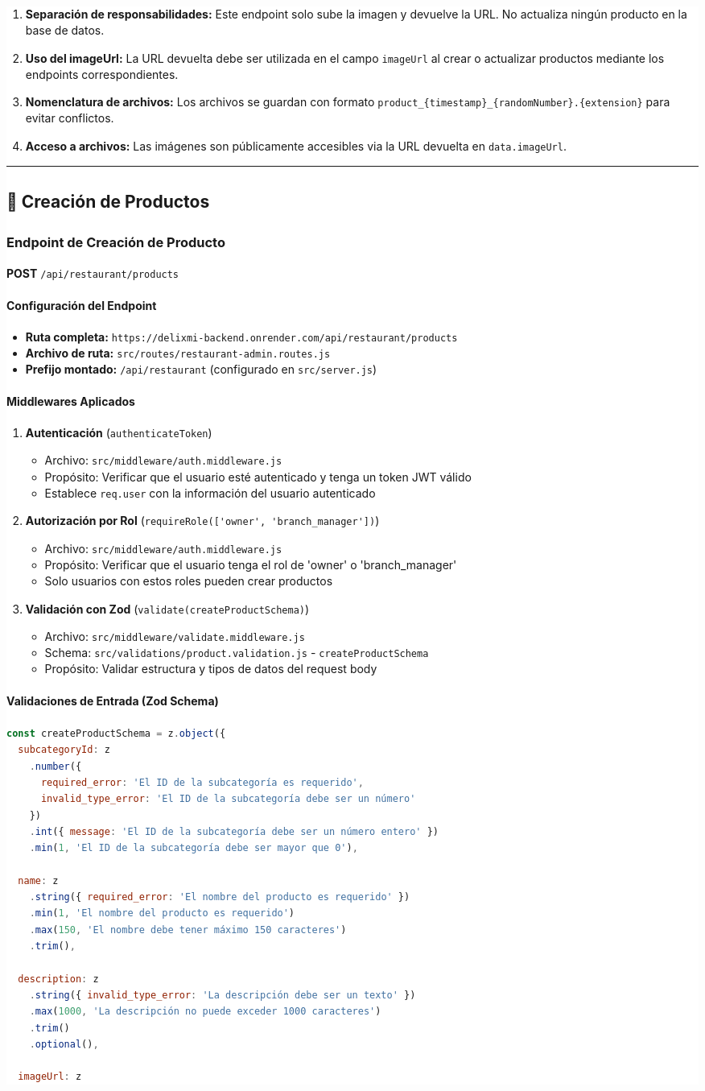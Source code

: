 1. **Separación de responsabilidades:** Este endpoint solo sube la imagen y devuelve la URL. No actualiza ningún producto en la base de datos.

2. **Uso del imageUrl:** La URL devuelta debe ser utilizada en el campo `imageUrl` al crear o actualizar productos mediante los endpoints correspondientes.

3. **Nomenclatura de archivos:** Los archivos se guardan con formato `product_{timestamp}_{randomNumber}.{extension}` para evitar conflictos.

4. **Acceso a archivos:** Las imágenes son públicamente accesibles via la URL devuelta en `data.imageUrl`.

---

## 🍕 Creación de Productos

### Endpoint de Creación de Producto
**POST** `/api/restaurant/products`

#### Configuración del Endpoint
- **Ruta completa:** `https://delixmi-backend.onrender.com/api/restaurant/products`
- **Archivo de ruta:** `src/routes/restaurant-admin.routes.js`
- **Prefijo montado:** `/api/restaurant` (configurado en `src/server.js`)

#### Middlewares Aplicados

1. **Autenticación** (`authenticateToken`)
   - Archivo: `src/middleware/auth.middleware.js`
   - Propósito: Verificar que el usuario esté autenticado y tenga un token JWT válido
   - Establece `req.user` con la información del usuario autenticado

2. **Autorización por Rol** (`requireRole(['owner', 'branch_manager'])`)
   - Archivo: `src/middleware/auth.middleware.js`
   - Propósito: Verificar que el usuario tenga el rol de 'owner' o 'branch_manager'
   - Solo usuarios con estos roles pueden crear productos

3. **Validación con Zod** (`validate(createProductSchema)`)
   - Archivo: `src/middleware/validate.middleware.js`
   - Schema: `src/validations/product.validation.js` - `createProductSchema`
   - Propósito: Validar estructura y tipos de datos del request body

#### Validaciones de Entrada (Zod Schema)

```javascript
const createProductSchema = z.object({
  subcategoryId: z
    .number({ 
      required_error: 'El ID de la subcategoría es requerido',
      invalid_type_error: 'El ID de la subcategoría debe ser un número'
    })
    .int({ message: 'El ID de la subcategoría debe ser un número entero' })
    .min(1, 'El ID de la subcategoría debe ser mayor que 0'),

  name: z
    .string({ required_error: 'El nombre del producto es requerido' })
    .min(1, 'El nombre del producto es requerido')
    .max(150, 'El nombre debe tener máximo 150 caracteres')
    .trim(),

  description: z
    .string({ invalid_type_error: 'La descripción debe ser un texto' })
    .max(1000, 'La descripción no puede exceder 1000 caracteres')
    .trim()
    .optional(),

  imageUrl: z
```
